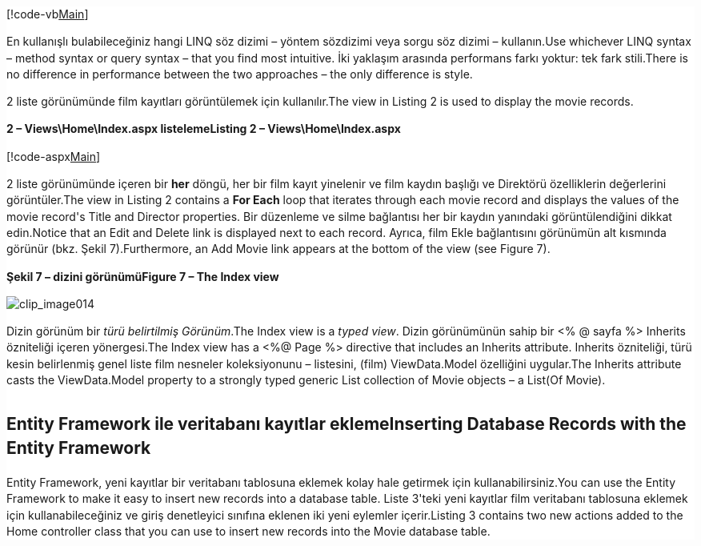 [!code-vb[Main](creating-model-classes-with-the-entity-framework-vb/samples/sample2.vb)]

<span data-ttu-id="89ca4-204">En kullanışlı bulabileceğiniz hangi LINQ söz dizimi – yöntem sözdizimi veya sorgu söz dizimi – kullanın.</span><span class="sxs-lookup"><span data-stu-id="89ca4-204">Use whichever LINQ syntax – method syntax or query syntax – that you find most intuitive.</span></span> <span data-ttu-id="89ca4-205">İki yaklaşım arasında performans farkı yoktur: tek fark stili.</span><span class="sxs-lookup"><span data-stu-id="89ca4-205">There is no difference in performance between the two approaches – the only difference is style.</span></span>

<span data-ttu-id="89ca4-206">2 liste görünümünde film kayıtları görüntülemek için kullanılır.</span><span class="sxs-lookup"><span data-stu-id="89ca4-206">The view in Listing 2 is used to display the movie records.</span></span>

<span data-ttu-id="89ca4-207">**2 – Views\Home\Index.aspx listeleme**</span><span class="sxs-lookup"><span data-stu-id="89ca4-207">**Listing 2 – Views\Home\Index.aspx**</span></span>

[!code-aspx[Main](creating-model-classes-with-the-entity-framework-vb/samples/sample3.aspx)]

<span data-ttu-id="89ca4-208">2 liste görünümünde içeren bir **her** döngü, her bir film kayıt yinelenir ve film kaydın başlığı ve Direktörü özelliklerin değerlerini görüntüler.</span><span class="sxs-lookup"><span data-stu-id="89ca4-208">The view in Listing 2 contains a **For Each** loop that iterates through each movie record and displays the values of the movie record's Title and Director properties.</span></span> <span data-ttu-id="89ca4-209">Bir düzenleme ve silme bağlantısı her bir kaydın yanındaki görüntülendiğini dikkat edin.</span><span class="sxs-lookup"><span data-stu-id="89ca4-209">Notice that an Edit and Delete link is displayed next to each record.</span></span> <span data-ttu-id="89ca4-210">Ayrıca, film Ekle bağlantısını görünümün alt kısmında görünür (bkz. Şekil 7).</span><span class="sxs-lookup"><span data-stu-id="89ca4-210">Furthermore, an Add Movie link appears at the bottom of the view (see Figure 7).</span></span>

<span data-ttu-id="89ca4-211">**Şekil 7 – dizini görünümü**</span><span class="sxs-lookup"><span data-stu-id="89ca4-211">**Figure 7 – The Index view**</span></span>

![clip_image014](creating-model-classes-with-the-entity-framework-vb/_static/image7.jpg)

<span data-ttu-id="89ca4-213">Dizin görünüm bir *türü belirtilmiş Görünüm*.</span><span class="sxs-lookup"><span data-stu-id="89ca4-213">The Index view is a *typed view*.</span></span> <span data-ttu-id="89ca4-214">Dizin görünümünün sahip bir &lt;% @ sayfa %&gt; Inherits özniteliği içeren yönergesi.</span><span class="sxs-lookup"><span data-stu-id="89ca4-214">The Index view has a &lt;%@ Page %&gt; directive that includes an Inherits attribute.</span></span> <span data-ttu-id="89ca4-215">Inherits özniteliği, türü kesin belirlenmiş genel liste film nesneler koleksiyonunu – listesini, (film) ViewData.Model özelliğini uygular.</span><span class="sxs-lookup"><span data-stu-id="89ca4-215">The Inherits attribute casts the ViewData.Model property to a strongly typed generic List collection of Movie objects – a List(Of Movie).</span></span>

## <a name="inserting-database-records-with-the-entity-framework"></a><span data-ttu-id="89ca4-216">Entity Framework ile veritabanı kayıtlar ekleme</span><span class="sxs-lookup"><span data-stu-id="89ca4-216">Inserting Database Records with the Entity Framework</span></span>

<span data-ttu-id="89ca4-217">Entity Framework, yeni kayıtlar bir veritabanı tablosuna eklemek kolay hale getirmek için kullanabilirsiniz.</span><span class="sxs-lookup"><span data-stu-id="89ca4-217">You can use the Entity Framework to make it easy to insert new records into a database table.</span></span> <span data-ttu-id="89ca4-218">Liste 3'teki yeni kayıtlar film veritabanı tablosuna eklemek için kullanabileceğiniz ve giriş denetleyici sınıfına eklenen iki yeni eylemler içerir.</span><span class="sxs-lookup"><span data-stu-id="89ca4-218">Listing 3 contains two new actions added to the Home controller class that you can use to insert new records into the Movie database table.</span></span>
